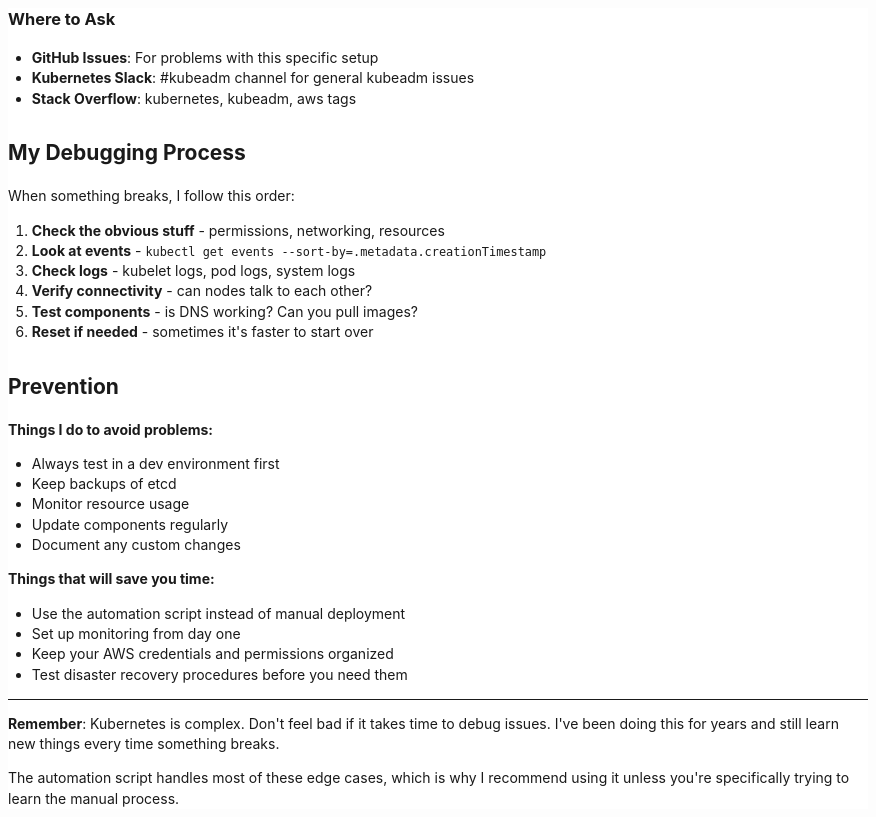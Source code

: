 ### Where to Ask
- **GitHub Issues**: For problems with this specific setup
- **Kubernetes Slack**: #kubeadm channel for general kubeadm issues
- **Stack Overflow**: kubernetes, kubeadm, aws tags

## My Debugging Process

When something breaks, I follow this order:

1. **Check the obvious stuff** - permissions, networking, resources
2. **Look at events** - `kubectl get events --sort-by=.metadata.creationTimestamp`
3. **Check logs** - kubelet logs, pod logs, system logs
4. **Verify connectivity** - can nodes talk to each other?
5. **Test components** - is DNS working? Can you pull images?
6. **Reset if needed** - sometimes it's faster to start over

## Prevention

**Things I do to avoid problems:**
- Always test in a dev environment first
- Keep backups of etcd
- Monitor resource usage
- Update components regularly
- Document any custom changes

**Things that will save you time:**
- Use the automation script instead of manual deployment
- Set up monitoring from day one
- Keep your AWS credentials and permissions organized
- Test disaster recovery procedures before you need them

---

**Remember**: Kubernetes is complex. Don't feel bad if it takes time to debug issues. I've been doing this for years and still learn new things every time something breaks.

The automation script handles most of these edge cases, which is why I recommend using it unless you're specifically trying to learn the manual process.